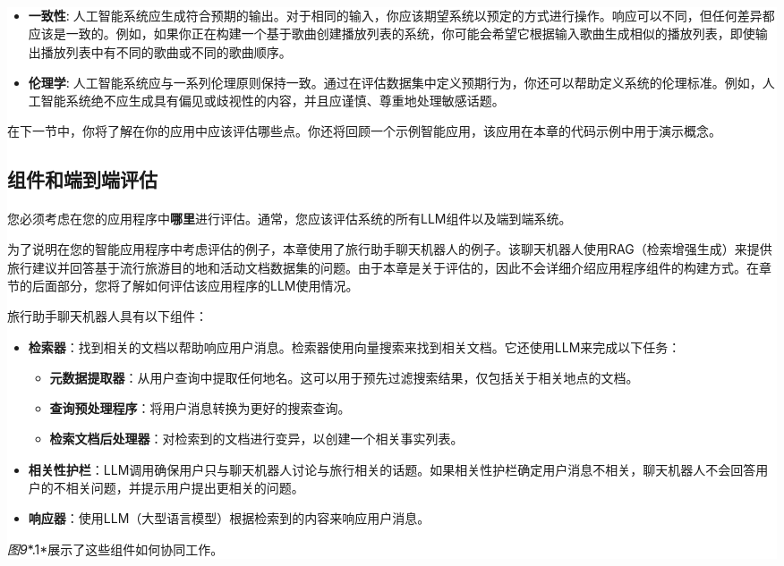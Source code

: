 +   **一致性**: 人工智能系统应生成符合预期的输出。对于相同的输入，你应该期望系统以预定的方式进行操作。响应可以不同，但任何差异都应该是一致的。例如，如果你正在构建一个基于歌曲创建播放列表的系统，你可能会希望它根据输入歌曲生成相似的播放列表，即使输出播放列表中有不同的歌曲或不同的歌曲顺序。

+   **伦理学**: 人工智能系统应与一系列伦理原则保持一致。通过在评估数据集中定义预期行为，你还可以帮助定义系统的伦理标准。例如，人工智能系统绝不应生成具有偏见或歧视性的内容，并且应谨慎、尊重地处理敏感话题。

在下一节中，你将了解在你的应用中应该评估哪些点。你还将回顾一个示例智能应用，该应用在本章的代码示例中用于演示概念。

## 组件和端到端评估

您必须考虑在您的应用程序中**哪里**进行评估。通常，您应该评估系统的所有LLM组件以及端到端系统。

为了说明在您的智能应用程序中考虑评估的例子，本章使用了旅行助手聊天机器人的例子。该聊天机器人使用RAG（检索增强生成）来提供旅行建议并回答基于流行旅游目的地和活动文档数据集的问题。由于本章是关于评估的，因此不会详细介绍应用程序组件的构建方式。在章节的后面部分，您将了解如何评估该应用程序的LLM使用情况。

旅行助手聊天机器人具有以下组件：

+   **检索器**：找到相关的文档以帮助响应用户消息。检索器使用向量搜索来找到相关文档。它还使用LLM来完成以下任务：

    +   **元数据提取器**：从用户查询中提取任何地名。这可以用于预先过滤搜索结果，仅包括关于相关地点的文档。

    +   **查询预处理程序**：将用户消息转换为更好的搜索查询。

    +   **检索文档后处理器**：对检索到的文档进行变异，以创建一个相关事实列表。

+   **相关性护栏**：LLM调用确保用户只与聊天机器人讨论与旅行相关的话题。如果相关性护栏确定用户消息不相关，聊天机器人不会回答用户的不相关问题，并提示用户提出更相关的问题。

+   **响应器**：使用LLM（大型语言模型）根据检索到的内容来响应用户消息。

*图9**.1*展示了这些组件如何协同工作。
